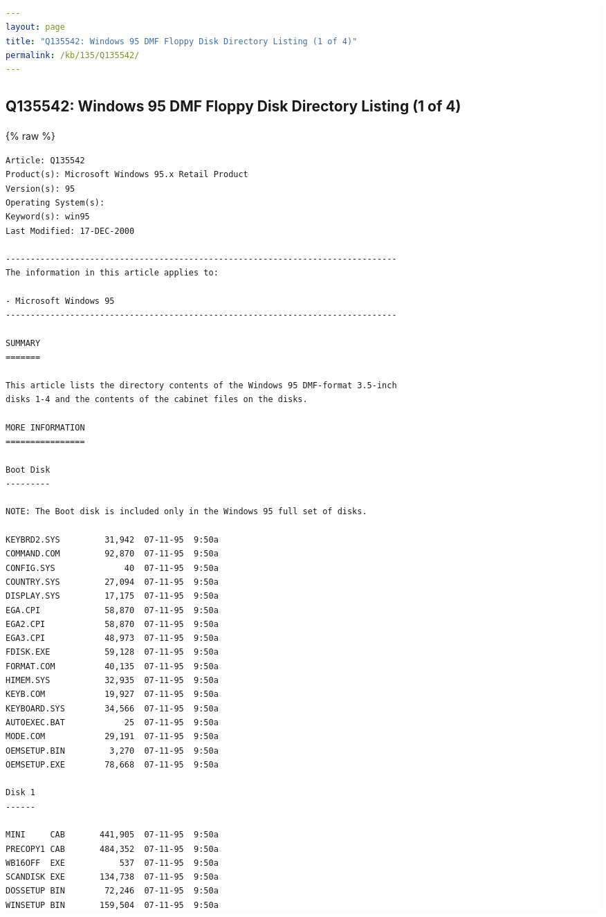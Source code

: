 ```yaml
---
layout: page
title: "Q135542: Windows 95 DMF Floppy Disk Directory Listing (1 of 4)"
permalink: /kb/135/Q135542/
---
```


## Q135542: Windows 95 DMF Floppy Disk Directory Listing (1 of 4)

{% raw %}

	Article: Q135542
	Product(s): Microsoft Windows 95.x Retail Product
	Version(s): 95
	Operating System(s): 
	Keyword(s): win95
	Last Modified: 17-DEC-2000
	
	-------------------------------------------------------------------------------
	The information in this article applies to:
	
	- Microsoft Windows 95 
	-------------------------------------------------------------------------------
	
	SUMMARY
	=======
	
	This article lists the directory contents of the Windows 95 DMF-format 3.5-inch
	disks 1-4 and the contents of the cabinet files on the disks.
	
	MORE INFORMATION
	================
	
	Boot Disk
	---------
	
	NOTE: The Boot disk is included only in the Windows 95 full set of disks.
	
	KEYBRD2.SYS         31,942  07-11-95  9:50a
	COMMAND.COM         92,870  07-11-95  9:50a
	CONFIG.SYS              40  07-11-95  9:50a
	COUNTRY.SYS         27,094  07-11-95  9:50a
	DISPLAY.SYS         17,175  07-11-95  9:50a
	EGA.CPI             58,870  07-11-95  9:50a
	EGA2.CPI            58,870  07-11-95  9:50a
	EGA3.CPI            48,973  07-11-95  9:50a
	FDISK.EXE           59,128  07-11-95  9:50a
	FORMAT.COM          40,135  07-11-95  9:50a
	HIMEM.SYS           32,935  07-11-95  9:50a
	KEYB.COM            19,927  07-11-95  9:50a
	KEYBOARD.SYS        34,566  07-11-95  9:50a
	AUTOEXEC.BAT            25  07-11-95  9:50a
	MODE.COM            29,191  07-11-95  9:50a
	OEMSETUP.BIN         3,270  07-11-95  9:50a
	OEMSETUP.EXE        78,668  07-11-95  9:50a
	
	Disk 1
	------
	
	MINI     CAB       441,905  07-11-95  9:50a
	PRECOPY1 CAB       484,352  07-11-95  9:50a
	WB16OFF  EXE           537  07-11-95  9:50a
	SCANDISK EXE       134,738  07-11-95  9:50a
	DOSSETUP BIN        72,246  07-11-95  9:50a
	WINSETUP BIN       159,504  07-11-95  9:50a